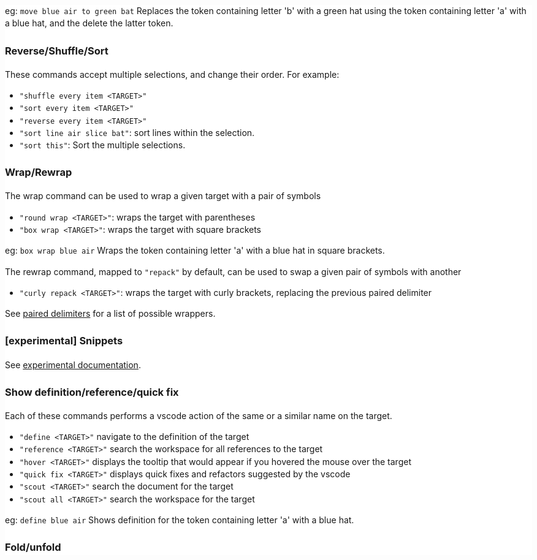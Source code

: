 eg:
`move blue air to green bat`
Replaces the token containing letter 'b' with a green hat using the token containing letter 'a' with a blue hat, and the delete the latter token.

### Reverse/Shuffle/Sort

These commands accept multiple selections, and change their order. For example:

- `"shuffle every item <TARGET>"`
- `"sort every item <TARGET>"`
- `"reverse every item <TARGET>"`
- `"sort line air slice bat"`: sort lines within the selection.
- `"sort this"`: Sort the multiple selections.

### Wrap/Rewrap

The wrap command can be used to wrap a given target with a pair of symbols

- `"round wrap <TARGET>"`: wraps the target with parentheses
- `"box wrap <TARGET>"`: wraps the target with square brackets

eg:
`box wrap blue air`
Wraps the token containing letter 'a' with a blue hat in square brackets.

The rewrap command, mapped to `"repack"` by default, can be used to swap a given pair of symbols with another

- `"curly repack <TARGET>"`: wraps the target with curly brackets, replacing the previous paired delimiter

See [paired delimiters](#paired-delimiters) for a list of possible wrappers.

### \[experimental\] Snippets

See [experimental documentation](experimental/snippets.md).

### Show definition/reference/quick fix

Each of these commands performs a vscode action of the same or a similar name on the target.

- `"define <TARGET>"` navigate to the definition of the target
- `"reference <TARGET>"` search the workspace for all references to the target
- `"hover <TARGET>"` displays the tooltip that would appear if you hovered the mouse over the target
- `"quick fix <TARGET>"` displays quick fixes and refactors suggested by the vscode
- `"scout <TARGET>"` search the document for the target
- `"scout all <TARGET>"` search the workspace for the target

eg:
`define blue air`
Shows definition for the token containing letter 'a' with a blue hat.

### Fold/unfold
